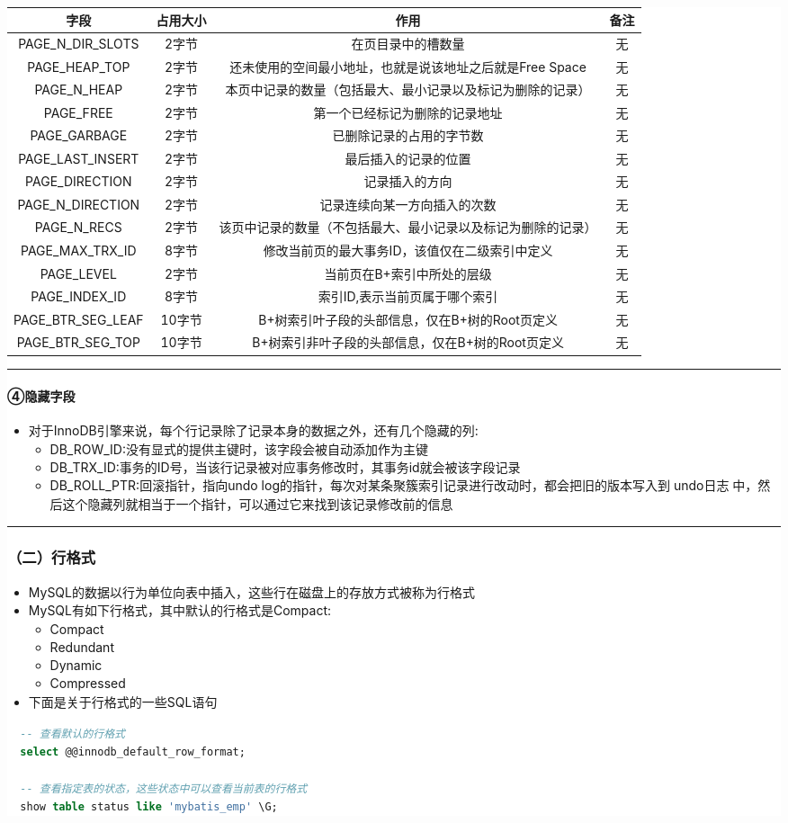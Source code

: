 |字段|占用大小|作用|备注|
|:---:|:---:|:---:|:---:|
|PAGE_N_DIR_SLOTS|2字节|在页目录中的槽数量|无|
|PAGE_HEAP_TOP|2字节|还未使用的空间最小地址，也就是说该地址之后就是Free Space|无|
|PAGE_N_HEAP|2字节|本页中记录的数量（包括最大、最小记录以及标记为删除的记录）|无|
|PAGE_FREE|2字节|第一个已经标记为删除的记录地址|无|
|PAGE_GARBAGE|2字节|已删除记录的占用的字节数|无|
|PAGE_LAST_INSERT|2字节|最后插入的记录的位置|无|
|PAGE_DIRECTION|2字节|记录插入的方向|无|
|PAGE_N_DIRECTION|2字节|记录连续向某一方向插入的次数|无|
|PAGE_N_RECS|2字节|该页中记录的数量（不包括最大、最小记录以及标记为删除的记录）|无|
|PAGE_MAX_TRX_ID|8字节|修改当前页的最大事务ID，该值仅在二级索引中定义|无|
|PAGE_LEVEL|2字节|当前页在B+索引中所处的层级|无|
|PAGE_INDEX_ID|8字节|索引ID,表示当前页属于哪个索引|无|
|PAGE_BTR_SEG_LEAF|10字节|B+树索引叶子段的头部信息，仅在B+树的Root页定义|无|
|PAGE_BTR_SEG_TOP|10字节|B+树索引非叶子段的头部信息，仅在B+树的Root页定义|无|

---

#### ④隐藏字段

+ 对于InnoDB引擎来说，每个行记录除了记录本身的数据之外，还有几个隐藏的列:
    + DB_ROW_ID:没有显式的提供主键时，该字段会被自动添加作为主键
    + DB_TRX_ID:事务的ID号，当该行记录被对应事务修改时，其事务id就会被该字段记录
    + DB_ROLL_PTR:回滚指针，指向undo log的指针，每次对某条聚簇索引记录进行改动时，都会把旧的版本写入到 undo日志 中，然后这个隐藏列就相当于一个指针，可以通过它来找到该记录修改前的信息

---

### （二）行格式

+ MySQL的数据以行为单位向表中插入，这些行在磁盘上的存放方式被称为行格式
+ MySQL有如下行格式，其中默认的行格式是Compact:
  + Compact
  + Redundant
  + Dynamic
  + Compressed
+ 下面是关于行格式的一些SQL语句

~~~sql
  -- 查看默认的行格式
  select @@innodb_default_row_format;

  -- 查看指定表的状态，这些状态中可以查看当前表的行格式
  show table status like 'mybatis_emp' \G;

~~~
